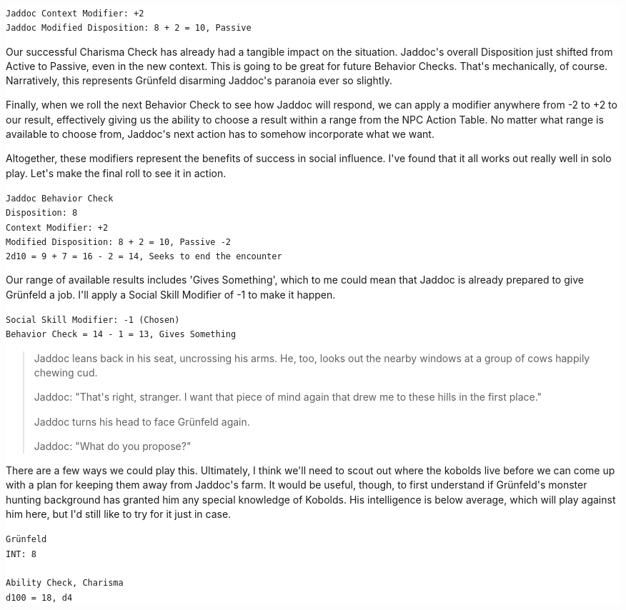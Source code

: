 ```
Jaddoc Context Modifier: +2
Jaddoc Modified Disposition: 8 + 2 = 10, Passive
```

Our successful Charisma Check has already had a tangible impact on the situation. Jaddoc's overall Disposition just shifted from Active to Passive, even in the new context. This is going to be great for future Behavior Checks. That's mechanically, of course. Narratively, this represents Grünfeld disarming Jaddoc's paranoia ever so slightly.

Finally, when we roll the next Behavior Check to see how Jaddoc will respond, we can apply a modifier anywhere from -2 to +2 to our result, effectively giving us the ability to choose a result within a range from the NPC Action Table. No matter what range is available to choose from, Jaddoc's next action has to somehow incorporate what we want.

Altogether, these modifiers represent the benefits of success in social influence. I've found that it all works out really well in solo play. Let's make the final roll to see it in action.

```
Jaddoc Behavior Check
Disposition: 8
Context Modifier: +2
Modified Disposition: 8 + 2 = 10, Passive -2
2d10 = 9 + 7 = 16 - 2 = 14, Seeks to end the encounter
```

Our range of available results includes 'Gives Something', which to me could mean that Jaddoc is already prepared to give Grünfeld a job. I'll apply a Social Skill Modifier of -1 to make it happen.

```
Social Skill Modifier: -1 (Chosen)
Behavior Check = 14 - 1 = 13, Gives Something
```

> Jaddoc leans back in his seat, uncrossing his arms. He, too, looks out the nearby windows at a group of cows happily chewing cud.
>
> Jaddoc: "That's right, stranger. I want that piece of mind again that drew me to these hills in the first place."
>
> Jaddoc turns his head to face Grünfeld again.
>
> Jaddoc: "What do you propose?"

There are a few ways we could play this. Ultimately, I think we'll need to scout out where the kobolds live before we can come up with a plan for keeping them away from Jaddoc's farm. It would be useful, though, to first understand if Grünfeld's monster hunting background has granted him any special knowledge of Kobolds. His intelligence is below average, which will play against him here, but I'd still like to try for it just in case.

```
Grünfeld
INT: 8

Ability Check, Charisma
d100 = 18, d4
```
